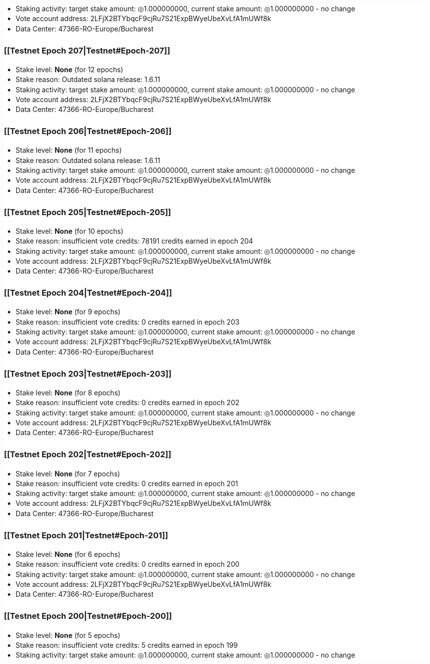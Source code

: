 * Staking activity: target stake amount: ◎1.000000000, current stake amount: ◎1.000000000 - no change
* Vote account address: 2LFjX2BTYbqcF9cjRu7S21ExpBWyeUbeXvLfA1mUWf8k
* Data Center: 47366-RO-Europe/Bucharest
### [[Testnet Epoch 207|Testnet#Epoch-207]]
* Stake level: **None** (for 12 epochs)
* Stake reason: Outdated solana release: 1.6.11
* Staking activity: target stake amount: ◎1.000000000, current stake amount: ◎1.000000000 - no change
* Vote account address: 2LFjX2BTYbqcF9cjRu7S21ExpBWyeUbeXvLfA1mUWf8k
* Data Center: 47366-RO-Europe/Bucharest
### [[Testnet Epoch 206|Testnet#Epoch-206]]
* Stake level: **None** (for 11 epochs)
* Stake reason: Outdated solana release: 1.6.11
* Staking activity: target stake amount: ◎1.000000000, current stake amount: ◎1.000000000 - no change
* Vote account address: 2LFjX2BTYbqcF9cjRu7S21ExpBWyeUbeXvLfA1mUWf8k
* Data Center: 47366-RO-Europe/Bucharest
### [[Testnet Epoch 205|Testnet#Epoch-205]]
* Stake level: **None** (for 10 epochs)
* Stake reason: insufficient vote credits: 78191 credits earned in epoch 204
* Staking activity: target stake amount: ◎1.000000000, current stake amount: ◎1.000000000 - no change
* Vote account address: 2LFjX2BTYbqcF9cjRu7S21ExpBWyeUbeXvLfA1mUWf8k
* Data Center: 47366-RO-Europe/Bucharest
### [[Testnet Epoch 204|Testnet#Epoch-204]]
* Stake level: **None** (for 9 epochs)
* Stake reason: insufficient vote credits: 0 credits earned in epoch 203
* Staking activity: target stake amount: ◎1.000000000, current stake amount: ◎1.000000000 - no change
* Vote account address: 2LFjX2BTYbqcF9cjRu7S21ExpBWyeUbeXvLfA1mUWf8k
* Data Center: 47366-RO-Europe/Bucharest
### [[Testnet Epoch 203|Testnet#Epoch-203]]
* Stake level: **None** (for 8 epochs)
* Stake reason: insufficient vote credits: 0 credits earned in epoch 202
* Staking activity: target stake amount: ◎1.000000000, current stake amount: ◎1.000000000 - no change
* Vote account address: 2LFjX2BTYbqcF9cjRu7S21ExpBWyeUbeXvLfA1mUWf8k
* Data Center: 47366-RO-Europe/Bucharest
### [[Testnet Epoch 202|Testnet#Epoch-202]]
* Stake level: **None** (for 7 epochs)
* Stake reason: insufficient vote credits: 0 credits earned in epoch 201
* Staking activity: target stake amount: ◎1.000000000, current stake amount: ◎1.000000000 - no change
* Vote account address: 2LFjX2BTYbqcF9cjRu7S21ExpBWyeUbeXvLfA1mUWf8k
* Data Center: 47366-RO-Europe/Bucharest
### [[Testnet Epoch 201|Testnet#Epoch-201]]
* Stake level: **None** (for 6 epochs)
* Stake reason: insufficient vote credits: 0 credits earned in epoch 200
* Staking activity: target stake amount: ◎1.000000000, current stake amount: ◎1.000000000 - no change
* Vote account address: 2LFjX2BTYbqcF9cjRu7S21ExpBWyeUbeXvLfA1mUWf8k
* Data Center: 47366-RO-Europe/Bucharest
### [[Testnet Epoch 200|Testnet#Epoch-200]]
* Stake level: **None** (for 5 epochs)
* Stake reason: insufficient vote credits: 5 credits earned in epoch 199
* Staking activity: target stake amount: ◎1.000000000, current stake amount: ◎1.000000000 - no change